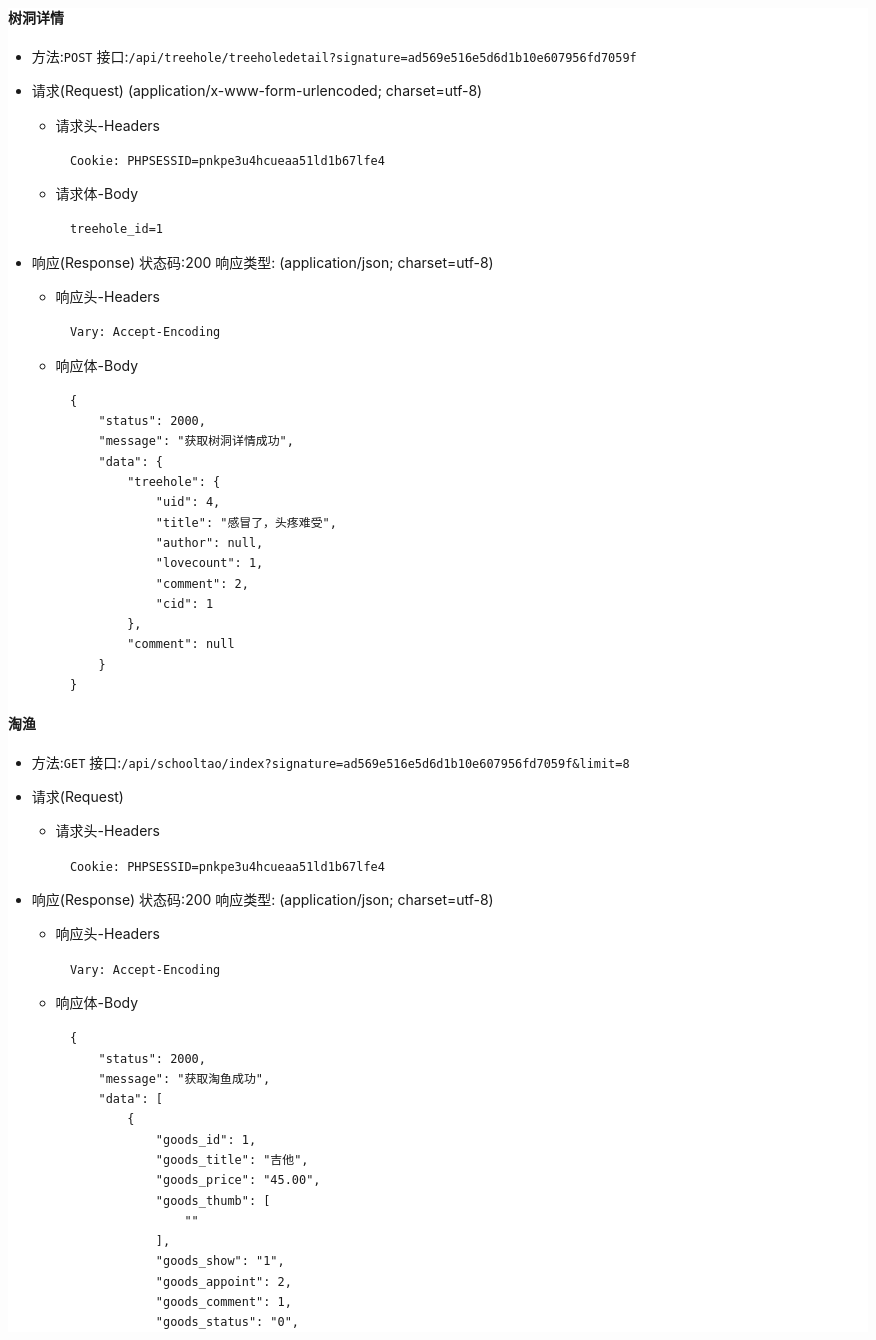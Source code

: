 
#### 树洞详情 
+ 方法:`POST`   接口:`/api/treehole/treeholedetail?signature=ad569e516e5d6d1b10e607956fd7059f`

+ 请求(Request)  (application/x-www-form-urlencoded; charset=utf-8)

    + 请求头-Headers

            Cookie: PHPSESSID=pnkpe3u4hcueaa51ld1b67lfe4

    + 请求体-Body

            treehole_id=1

+ 响应(Response) 状态码:200   响应类型: (application/json; charset=utf-8)

    + 响应头-Headers

            Vary: Accept-Encoding

    + 响应体-Body

            {
                "status": 2000,
                "message": "获取树洞详情成功",
                "data": {
                    "treehole": {
                        "uid": 4,
                        "title": "感冒了，头疼难受",
                        "author": null,
                        "lovecount": 1,
                        "comment": 2,
                        "cid": 1
                    },
                    "comment": null
                }
            }


#### 淘渔 
+ 方法:`GET`   接口:`/api/schooltao/index?signature=ad569e516e5d6d1b10e607956fd7059f&limit=8`

+ 请求(Request) 

    + 请求头-Headers

            Cookie: PHPSESSID=pnkpe3u4hcueaa51ld1b67lfe4



+ 响应(Response) 状态码:200   响应类型: (application/json; charset=utf-8)

    + 响应头-Headers

            Vary: Accept-Encoding

    + 响应体-Body

            {
                "status": 2000,
                "message": "获取淘鱼成功",
                "data": [
                    {
                        "goods_id": 1,
                        "goods_title": "吉他",
                        "goods_price": "45.00",
                        "goods_thumb": [
                            ""
                        ],
                        "goods_show": "1",
                        "goods_appoint": 2,
                        "goods_comment": 1,
                        "goods_status": "0",